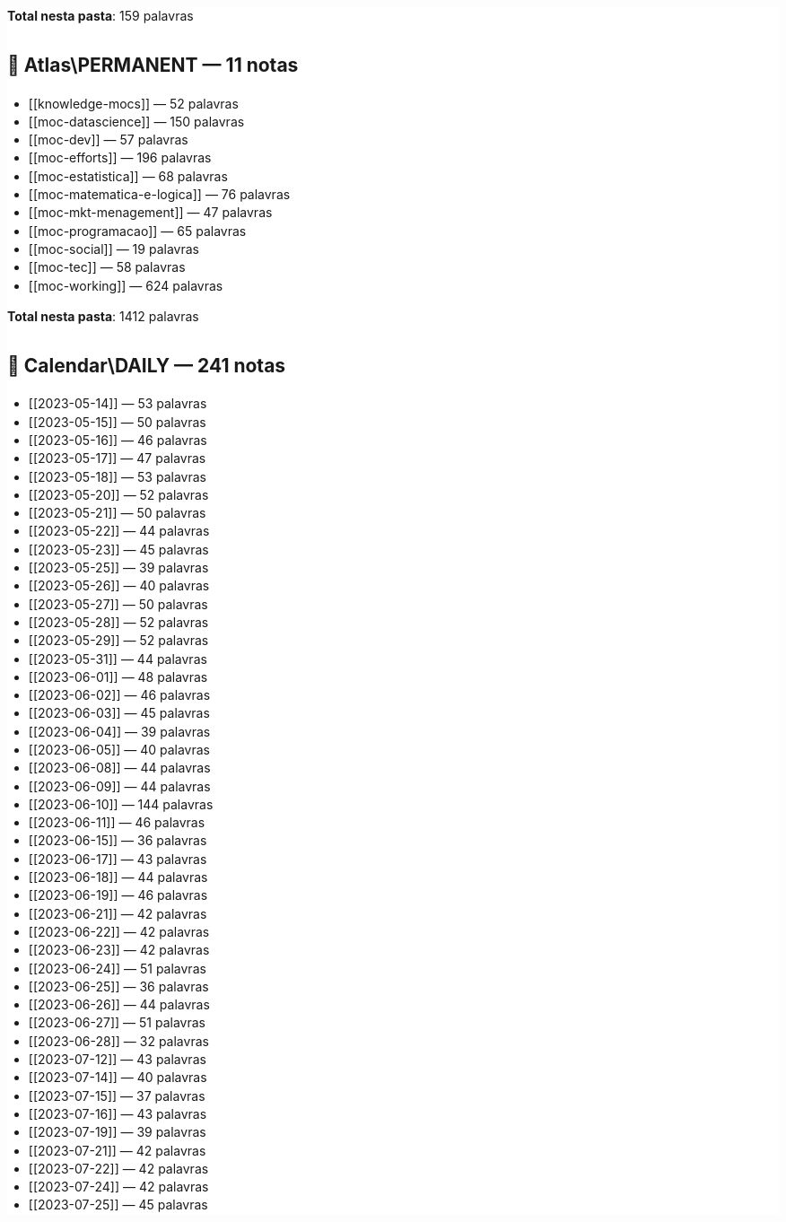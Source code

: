**Total nesta pasta**: 159 palavras

## 📁 Atlas\PERMANENT — 11 notas
- [[knowledge-mocs]] — 52 palavras
- [[moc-datascience]] — 150 palavras
- [[moc-dev]] — 57 palavras
- [[moc-efforts]] — 196 palavras
- [[moc-estatistica]] — 68 palavras
- [[moc-matematica-e-logica]] — 76 palavras
- [[moc-mkt-menagement]] — 47 palavras
- [[moc-programacao]] — 65 palavras
- [[moc-social]] — 19 palavras
- [[moc-tec]] — 58 palavras
- [[moc-working]] — 624 palavras

**Total nesta pasta**: 1412 palavras

## 📁 Calendar\DAILY — 241 notas
- [[2023-05-14]] — 53 palavras
- [[2023-05-15]] — 50 palavras
- [[2023-05-16]] — 46 palavras
- [[2023-05-17]] — 47 palavras
- [[2023-05-18]] — 53 palavras
- [[2023-05-20]] — 52 palavras
- [[2023-05-21]] — 50 palavras
- [[2023-05-22]] — 44 palavras
- [[2023-05-23]] — 45 palavras
- [[2023-05-25]] — 39 palavras
- [[2023-05-26]] — 40 palavras
- [[2023-05-27]] — 50 palavras
- [[2023-05-28]] — 52 palavras
- [[2023-05-29]] — 52 palavras
- [[2023-05-31]] — 44 palavras
- [[2023-06-01]] — 48 palavras
- [[2023-06-02]] — 46 palavras
- [[2023-06-03]] — 45 palavras
- [[2023-06-04]] — 39 palavras
- [[2023-06-05]] — 40 palavras
- [[2023-06-08]] — 44 palavras
- [[2023-06-09]] — 44 palavras
- [[2023-06-10]] — 144 palavras
- [[2023-06-11]] — 46 palavras
- [[2023-06-15]] — 36 palavras
- [[2023-06-17]] — 43 palavras
- [[2023-06-18]] — 44 palavras
- [[2023-06-19]] — 46 palavras
- [[2023-06-21]] — 42 palavras
- [[2023-06-22]] — 42 palavras
- [[2023-06-23]] — 42 palavras
- [[2023-06-24]] — 51 palavras
- [[2023-06-25]] — 36 palavras
- [[2023-06-26]] — 44 palavras
- [[2023-06-27]] — 51 palavras
- [[2023-06-28]] — 32 palavras
- [[2023-07-12]] — 43 palavras
- [[2023-07-14]] — 40 palavras
- [[2023-07-15]] — 37 palavras
- [[2023-07-16]] — 43 palavras
- [[2023-07-19]] — 39 palavras
- [[2023-07-21]] — 42 palavras
- [[2023-07-22]] — 42 palavras
- [[2023-07-24]] — 42 palavras
- [[2023-07-25]] — 45 palavras